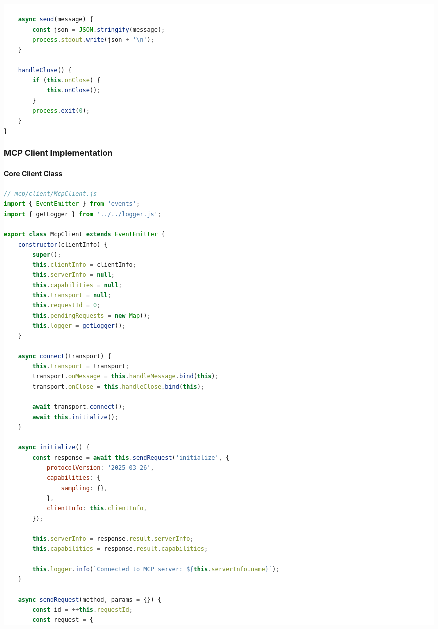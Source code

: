 ```javascript

    async send(message) {
        const json = JSON.stringify(message);
        process.stdout.write(json + '\n');
    }

    handleClose() {
        if (this.onClose) {
            this.onClose();
        }
        process.exit(0);
    }
}
```

### MCP Client Implementation

#### Core Client Class

```javascript
// mcp/client/McpClient.js
import { EventEmitter } from 'events';
import { getLogger } from '../../logger.js';

export class McpClient extends EventEmitter {
    constructor(clientInfo) {
        super();
        this.clientInfo = clientInfo;
        this.serverInfo = null;
        this.capabilities = null;
        this.transport = null;
        this.requestId = 0;
        this.pendingRequests = new Map();
        this.logger = getLogger();
    }

    async connect(transport) {
        this.transport = transport;
        transport.onMessage = this.handleMessage.bind(this);
        transport.onClose = this.handleClose.bind(this);

        await transport.connect();
        await this.initialize();
    }

    async initialize() {
        const response = await this.sendRequest('initialize', {
            protocolVersion: '2025-03-26',
            capabilities: {
                sampling: {},
            },
            clientInfo: this.clientInfo,
        });

        this.serverInfo = response.result.serverInfo;
        this.capabilities = response.result.capabilities;

        this.logger.info(`Connected to MCP server: ${this.serverInfo.name}`);
    }

    async sendRequest(method, params = {}) {
        const id = ++this.requestId;
        const request = {
```